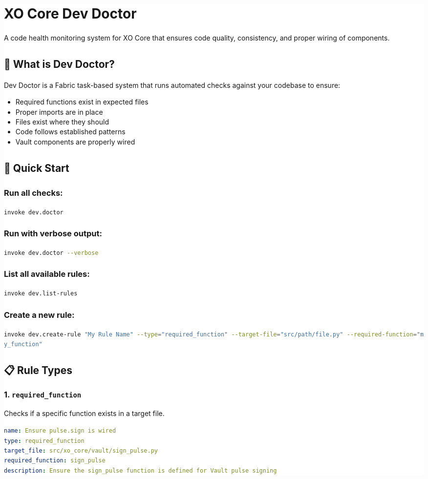 # XO Core Dev Doctor

A code health monitoring system for XO Core that ensures code quality, consistency, and proper wiring of components.

## 🏥 What is Dev Doctor?

Dev Doctor is a Fabric task-based system that runs automated checks against your codebase to ensure:

- Required functions exist in expected files
- Proper imports are in place
- Files exist where they should
- Code follows established patterns
- Vault components are properly wired

## 🚀 Quick Start

### Run all checks:
```bash
invoke dev.doctor
```

### Run with verbose output:
```bash
invoke dev.doctor --verbose
```

### List all available rules:
```bash
invoke dev.list-rules
```

### Create a new rule:
```bash
invoke dev.create-rule "My Rule Name" --type="required_function" --target-file="src/path/file.py" --required-function="my_function"
```

## 📋 Rule Types

### 1. `required_function`
Checks if a specific function exists in a target file.

```yaml
name: Ensure pulse.sign is wired
type: required_function
target_file: src/xo_core/vault/sign_pulse.py
required_function: sign_pulse
description: Ensure the sign_pulse function is defined for Vault pulse signing
```
